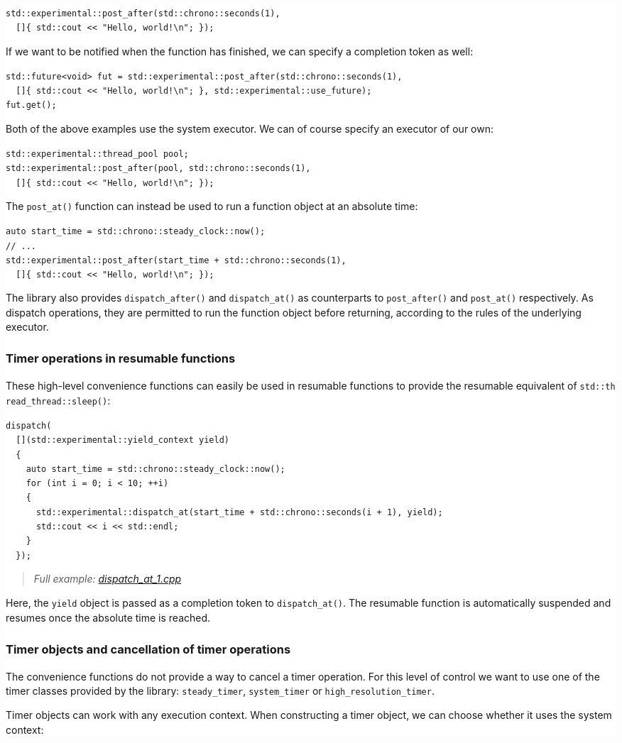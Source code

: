     std::experimental::post_after(std::chrono::seconds(1),
      []{ std::cout << "Hello, world!\n"; });

If we want to be notified when the function has finished, we can specify a completion token as well:

    std::future<void> fut = std::experimental::post_after(std::chrono::seconds(1),
      []{ std::cout << "Hello, world!\n"; }, std::experimental::use_future);
    fut.get();

Both of the above examples use the system executor. We can of course specify an executor of our own:

    std::experimental::thread_pool pool;
    std::experimental::post_after(pool, std::chrono::seconds(1),
      []{ std::cout << "Hello, world!\n"; });

The `post_at()` function can instead be used to run a function object at an absolute time:

    auto start_time = std::chrono::steady_clock::now();
    // ...
    std::experimental::post_after(start_time + std::chrono::seconds(1),
      []{ std::cout << "Hello, world!\n"; });

The library also provides `dispatch_after()` and `dispatch_at()` as counterparts to `post_after()` and `post_at()` respectively. As dispatch operations, they are permitted to run the function object before returning, according to the rules of the underlying executor.

### Timer operations in resumable functions

These high-level convenience functions can easily be used in resumable functions to provide the resumable equivalent of `std::thread_thread::sleep()`:

    dispatch(
      [](std::experimental::yield_context yield)
      {
        auto start_time = std::chrono::steady_clock::now();
        for (int i = 0; i < 10; ++i)
        {
          std::experimental::dispatch_at(start_time + std::chrono::seconds(i + 1), yield);
          std::cout << i << std::endl;
        }
      });

> *Full example: [dispatch_at_1.cpp](src/examples/timer/dispatch_at_1.cpp)*

Here, the `yield` object is passed as a completion token to `dispatch_at()`. The resumable function is automatically suspended and resumes once the absolute time is reached.

### Timer objects and cancellation of timer operations

The convenience functions do not provide a way to cancel a timer operation. For this level of control we want to use one of the timer classes provided by the library: `steady_timer`, `system_timer` or `high_resolution_timer`.

Timer objects can work with any execution context. When constructing a timer object, we can choose whether it uses the system context:
